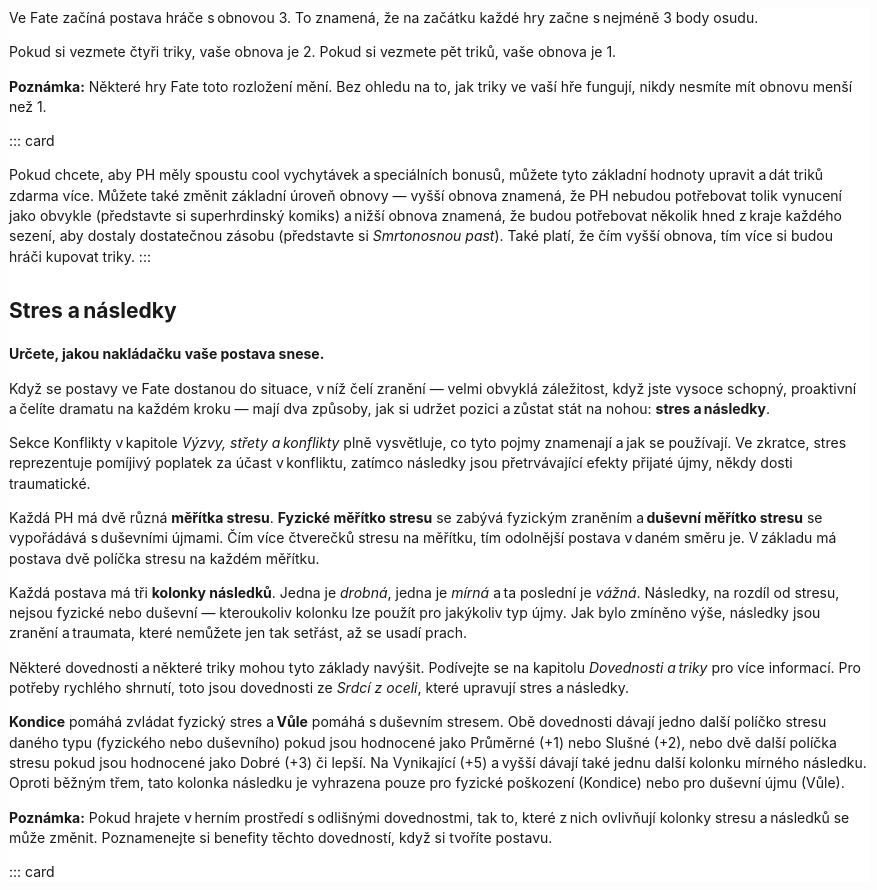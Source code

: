 Ve Fate začíná postava hráče s obnovou 3. To znamená, že na začátku každé hry začne s nejméně 3 body osudu.

Pokud si vezmete čtyři triky, vaše obnova je 2. Pokud si vezmete pět triků, vaše obnova je 1.

**Poznámka:** Některé hry Fate toto rozložení mění. Bez ohledu na to, jak triky ve vaší hře fungují, nikdy nesmíte mít obnovu menší než 1.

::: card

Pokud chcete, aby PH měly spoustu cool vychytávek a speciálních bonusů, můžete tyto základní hodnoty upravit a dát triků zdarma více. Můžete také změnit základní úroveň obnovy — vyšší obnova znamená, že PH nebudou potřebovat tolik vynucení jako obvykle (představte si superhrdinský komiks) a nižší obnova znamená, že budou potřebovat několik hned z kraje každého sezení, aby dostaly dostatečnou zásobu (představte si *Smrtonosnou past*). Také platí, že čím vyšší obnova, tím více si budou hráči kupovat triky.
:::


## Stres a následky

**Určete, jakou nakládačku vaše postava snese.**

Když se postavy ve Fate dostanou do situace, v níž čelí zranění — velmi obvyklá záležitost, když jste vysoce schopný, proaktivní a čelíte dramatu na každém kroku — mají dva způsoby, jak si udržet pozici a zůstat stát na nohou: **stres a následky**.

Sekce Konflikty v kapitole *Výzvy, střety a konflikty* plně vysvětluje, co tyto pojmy znamenají a jak se používají. Ve zkratce, stres reprezentuje pomíjivý poplatek za účast v konfliktu, zatímco následky jsou přetrvávající efekty přijaté újmy, někdy dosti traumatické.

Každá PH má dvě různá **měřítka stresu**. **Fyzické měřítko stresu** se zabývá fyzickým zraněním a **duševní měřítko stresu** se vypořádává s duševními újmami. Čím více čtverečků stresu na měřítku, tím odolnější postava v daném směru je. V základu má postava dvě políčka stresu na každém měřítku.

Každá postava má tři **kolonky následků**. Jedna je *drobná*, jedna je *mírná* a ta poslední je *vážná*. Následky, na rozdíl od stresu, nejsou fyzické nebo duševní — kteroukoliv kolonku lze použít pro jakýkoliv typ újmy. Jak bylo zmíněno výše, následky jsou zranění a traumata, které nemůžete jen tak setřást, až se usadí prach.

Některé dovednosti a některé triky mohou tyto základy navýšit. Podívejte se na kapitolu *Dovednosti a triky* pro více informací. Pro potřeby rychlého shrnutí, toto jsou dovednosti ze *Srdcí z oceli*, které upravují stres a následky.

**Kondice** pomáhá zvládat fyzický stres a **Vůle** pomáhá s duševním stresem. Obě dovednosti dávají jedno další políčko stresu daného typu (fyzického nebo duševního) pokud jsou hodnocené jako Průměrné (+1) nebo Slušné (+2), nebo dvě další políčka stresu pokud jsou hodnocené jako Dobré (+3) či lepší. Na Vynikající (+5) a vyšší dávají také jednu další kolonku mírného následku. Oproti běžným třem, tato kolonka následku je vyhrazena pouze pro fyzické poškození (Kondice) nebo pro duševní újmu (Vůle).

**Poznámka:** Pokud hrajete v herním prostředí s odlišnými dovednostmi, tak to, které z nich ovlivňují kolonky stresu a následků se může změnit. Poznamenejte si benefity těchto dovedností, když si tvoříte postavu.

::: card 
